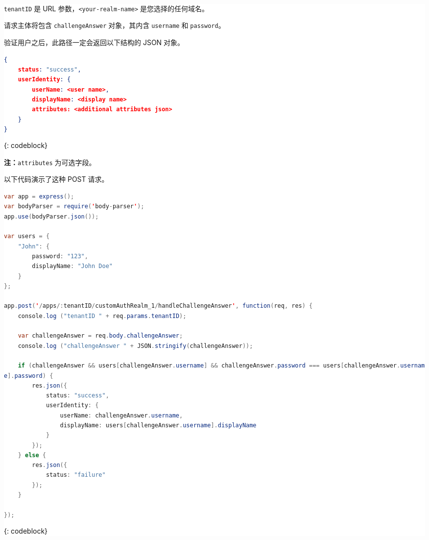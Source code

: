 `tenantID` 是 URL 参数，`<your-realm-name>` 是您选择的任何域名。

请求主体将包含 `challengeAnswer` 对象，其内含 `username` 和 `password`。

验证用户之后，此路径一定会返回以下结构的 JSON 对象。

```json
{
	status: "success",
	userIdentity: {
		userName: <user name>,
		displayName: <display name>
		attributes: <additional attributes json>
	}
}
```
{: codeblock}

**注：**`attributes` 为可选字段。

以下代码演示了这种 POST 请求。

```Java
var app = express();
var bodyParser = require('body-parser');
app.use(bodyParser.json());

var users = {
	"John": {
		password: "123",
		displayName: "John Doe"
	}
};

app.post('/apps/:tenantID/customAuthRealm_1/handleChallengeAnswer', function(req, res) {
	console.log ("tenantID " + req.params.tenantID);

	var challengeAnswer = req.body.challengeAnswer;
	console.log ("challengeAnswer " + JSON.stringify(challengeAnswer));

	if (challengeAnswer && users[challengeAnswer.username] && challengeAnswer.password === users[challengeAnswer.username].password) {
		res.json({
			status: "success",
			userIdentity: {
				userName: challengeAnswer.username,
				displayName: users[challengeAnswer.username].displayName
			}
		});
	} else {
		res.json({
			status: "failure"
		});
	}

});
```
{: codeblock}
